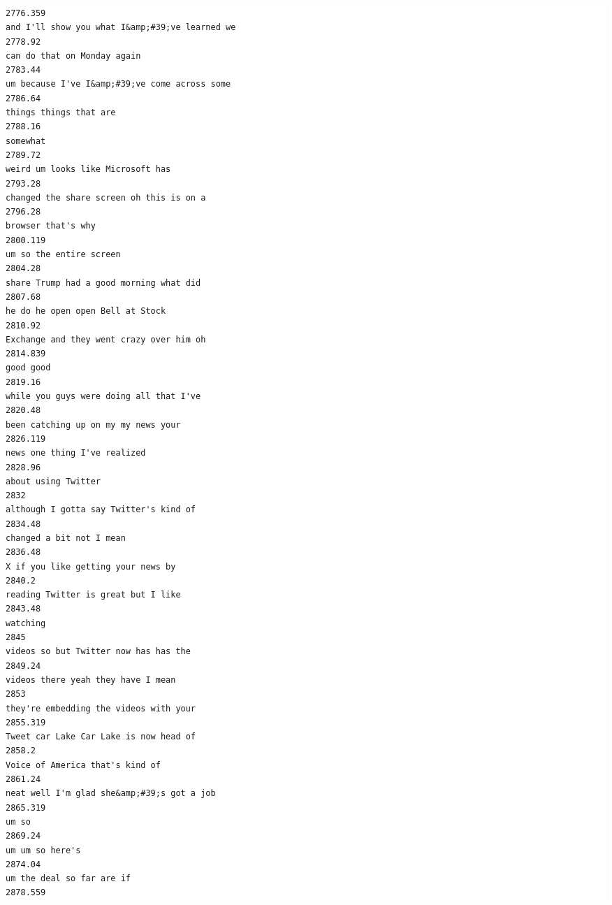 ```
2776.359
and I'll show you what I&amp;#39;ve learned we
2778.92
can do that on Monday again
2783.44
um because I've I&amp;#39;ve come across some
2786.64
things things that are
2788.16
somewhat
2789.72
weird um looks like Microsoft has
2793.28
changed the share screen oh this is on a
2796.28
browser that's why
2800.119
um so the entire screen
2804.28
share Trump had a good morning what did
2807.68
he do he open open Bell at Stock
2810.92
Exchange and they went crazy over him oh
2814.839
good good
2819.16
while you guys were doing all that I've
2820.48
been catching up on my my news your
2826.119
news one thing I've realized
2828.96
about using Twitter
2832
although I gotta say Twitter's kind of
2834.48
changed a bit not I mean
2836.48
X if you like getting your news by
2840.2
reading Twitter is great but I like
2843.48
watching
2845
videos so but Twitter now has has the
2849.24
videos there yeah they have I mean
2853
they're embedding the videos with your
2855.319
Tweet car Lake Car Lake is now head of
2858.2
Voice of America that's kind of
2861.24
neat well I'm glad she&amp;#39;s got a job
2865.319
um so
2869.24
um um so here's
2874.04
um the deal so far are if
2878.559
```